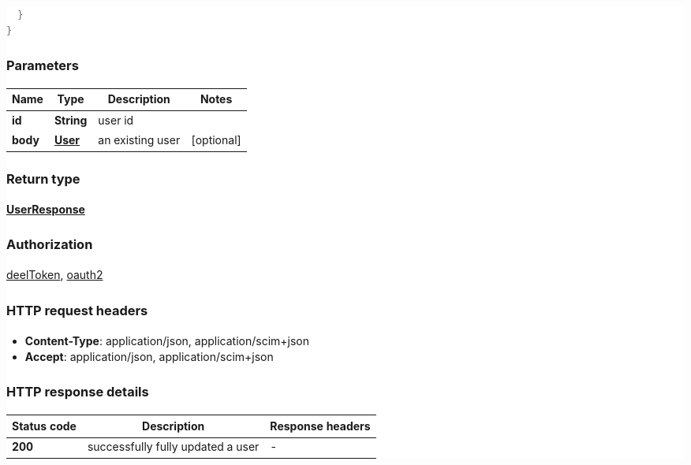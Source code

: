 ```java
  }
}

```

### Parameters

| Name | Type | Description  | Notes |
|------------- | ------------- | ------------- | -------------|
| **id** | **String**| user id | |
| **body** | [**User**](User.md)| an existing user | [optional] |

### Return type

[**UserResponse**](UserResponse.md)

### Authorization

[deelToken](../README.md#deelToken), [oauth2](../README.md#oauth2)

### HTTP request headers

 - **Content-Type**: application/json, application/scim+json
 - **Accept**: application/json, application/scim+json

### HTTP response details
| Status code | Description | Response headers |
|-------------|-------------|------------------|
| **200** | successfully fully updated a user |  -  |

